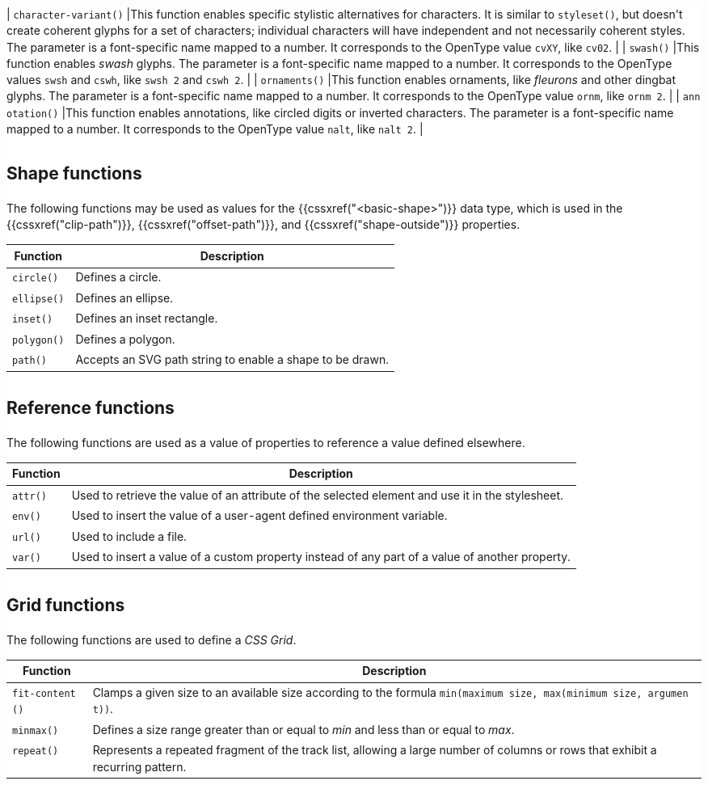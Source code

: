 | `character-variant()` |This function enables specific stylistic alternatives for characters. It is similar to `styleset()`, but doesn't create coherent glyphs for a set of characters; individual characters will have independent and not necessarily coherent styles. The parameter is a font-specific name mapped to a number. It corresponds to the OpenType value `cvXY`, like `cv02`. |
| `swash()`             |This function enables _swash_ glyphs. The parameter is a font-specific name mapped to a number. It corresponds to the OpenType values `swsh` and `cswh`, like `swsh 2` and `cswh 2`.                                                                                                                                                                                  |
| `ornaments()`         |This function enables ornaments, like _fleurons_ and other dingbat glyphs. The parameter is a font-specific name mapped to a number. It corresponds to the OpenType value `ornm`, like `ornm 2`.                                                                                                                                                                      |
| `annotation()`        |This function enables annotations, like circled digits or inverted characters. The parameter is a font-specific name mapped to a number. It corresponds to the OpenType value `nalt`, like `nalt 2`.                                                                                                                                                                  |

## Shape functions

The following functions may be used as values for the {{cssxref("&lt;basic-shape&gt;")}} data type, which is used in the {{cssxref("clip-path")}}, {{cssxref("offset-path")}}, and {{cssxref("shape-outside")}} properties.

| Function    | Description                                               |
| ----------- | --------------------------------------------------------- |
| `circle()`  | Defines a circle.                                         |
| `ellipse()` | Defines an ellipse.                                       |
| `inset()`   | Defines an inset rectangle.                               |
| `polygon()` | Defines a polygon.                                        |
| `path()`    | Accepts an SVG path string to enable a shape to be drawn. |

## Reference functions

The following functions are used as a value of properties to reference a value defined elsewhere.

| Function | Description                                                                                      |
| -------- | ------------------------------------------------------------------------------------------------ |
| `attr()` | Used to retrieve the value of an attribute of the selected element and use it in the stylesheet. |
| `env()`  | Used to insert the value of a user-agent defined environment variable.                           |
| `url()`  | Used to include a file.                                                                          |
| `var()`  | Used to insert a value of a custom property instead of any part of a value of another property.  |

## Grid functions

The following functions are used to define a _CSS Grid_.

| Function        | Description                                                                                                                    |
| --------------- | ------------------------------------------------------------------------------------------------------------------------------ |
| `fit-content()` | Clamps a given size to an available size according to the formula `min(maximum size, max(minimum size, argument))`.            |
| `minmax()`      | Defines a size range greater than or equal to _min_ and less than or equal to _max_.                                           |
| `repeat()`      | Represents a repeated fragment of the track list, allowing a large number of columns or rows that exhibit a recurring pattern. |
